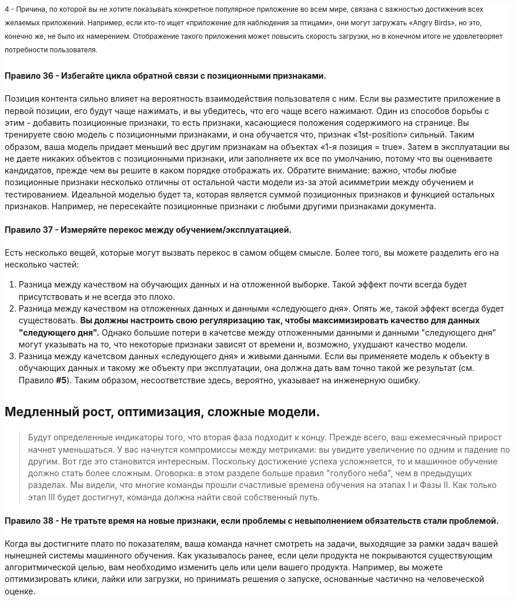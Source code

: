 <sup> 4 - Причина, по которой вы не хотите показывать конкретное популярное приложение во всем мире, связана с важностью достижения всех желаемых приложений. Например, если кто-то ищет «приложение для наблюдения за птицами», они могут загружать «Angry Birds», но это, конечно же, не было их намерением. Отображение такого приложения может повысить скорость загрузки, но в конечном итоге не удовлетворяет потребности пользователя. </sup>

#### Правило 36 - Избегайте цикла обратной связи с позиционными признаками.

Позиция контента сильно влияет на вероятность взаимодействия пользователя с ним. Если вы разместите приложение в первой позиции, его будут чаще нажимать, и вы убедитесь, что его чаще всего нажимают. Один из способов борьбы с этим - добавить позиционные признаки, то есть признаки, касающиеся положения содержимого на странице. Вы тренируете свою модель с позиционными признаками, и она обучается что, признак «1st-position» сильный. Таким образом, ваша модель придает меньший вес другим признакам на объектах «1-я позиция = true». Затем в эксплуатации вы не даете никаких объектов с позиционными признаки, или заполняете их все по умолчанию, потому что вы оцениваете кандидатов, прежде чем вы решите в каком порядке отображать их. Обратите внимание: важно, чтобы любые позиционные признаки несколько отличны от остальной части модели из-за этой асимметрии между обучением и тестированием. Идеальной моделью будет та, которая является суммой позиционных признаков и функцией остальных признаков. Например, не пересекайте позиционные признаки с любыми другими признаками документа.

#### Правило 37 - Измеряйте перекос между обучением/эксплуатацией.

Есть несколько вещей, которые могут вызвать перекос в самом общем смысле. Более того, вы можете разделить его на несколько частей:

1. Разница между качеством на обучающих данных и на отложенной выборке. Такой эффект почти всегда будет присутствовать и не всегда это плохо.
2. Разница между качеством на отложенных данных и данными «следующего дня». Опять же, такой эффект всегда будет существовать. **Вы должны настроить свою регуляризацию так, чтобы максимизировать качество для данных "следующего дня".** Однако большие потери в качетсве между отложенными данными и данными "следующего дня" могут указывать на то, что некоторые признаки зависят от времени и, возможно, ухудшают качество модели.
3. Разница между качетсвом данных «следующего дня» и живыми данными. Если вы применяете модель к объекту в обучающих данных и такому же объекту при эксплуатации, она должна дать вам точно такой же результат (см. Правило **#5**). Таким образом, несоответствие здесь, вероятно, указывает на инженерную ошибку.

## Медленный рост, оптимизация, сложные модели.

> Будут определенные индикаторы того, что вторая фаза подходит к концу. Прежде всего, ваш ежемесячный прирост начнет уменьшаться. У вас начнутся компромиссы между метриками: вы увидите увеличение по одним и падение по другим. Вот где это становится интересным. Поскольку достижение успеха усложняется, то и машинное обучение должно стать более сложным. Оговорка: в этом разделе больше правил "голубого неба", чем в предыдущих разделах. Мы видели, что многие команды прошли счастливые времена обучения на этапах I и Фазы II. Как только этап III будет достигнут, команда должна найти свой собственный путь.

#### Правило 38 - Не тратьте время на новые признаки, если проблемы с невыполнением обязательств стали проблемой.

Когда вы достигните плато по показателям, ваша команда начнет смотреть на задачи, выходящие за рамки задач вашей нынешней системы машинного обучения. Как указывалось ранее, если цели продукта не покрываются существующим алгоритмической целью, вам необходимо изменить цель или цели вашего продукта. Например, вы можете оптимизировать клики, лайки или загрузки, но принимать решения о запуске, основанные частично на человеческой оценке.
